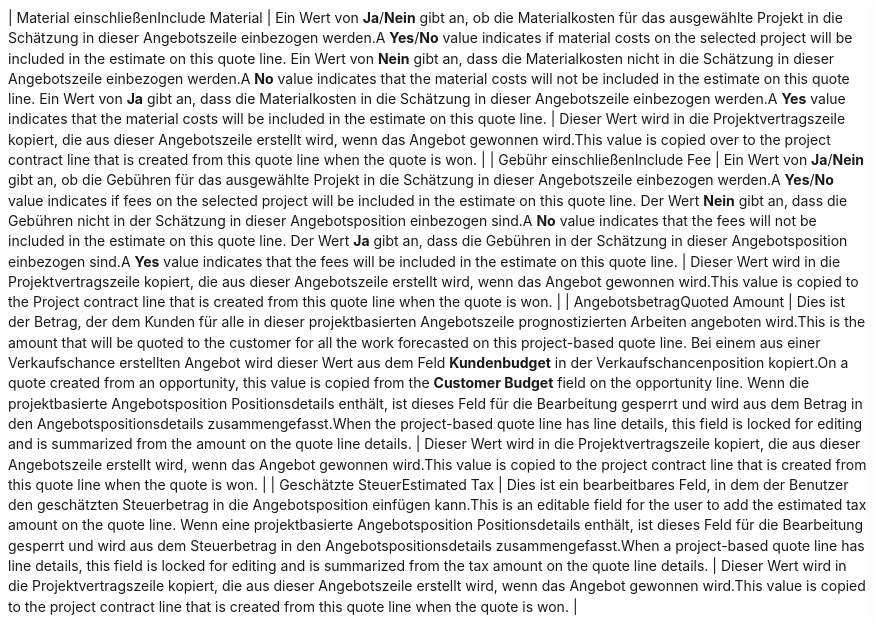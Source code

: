 | <span data-ttu-id="90a4e-151">Material einschließen</span><span class="sxs-lookup"><span data-stu-id="90a4e-151">Include Material</span></span> | <span data-ttu-id="90a4e-152">Ein Wert von **Ja**/**Nein** gibt an, ob die Materialkosten für das ausgewählte Projekt in die Schätzung in dieser Angebotszeile einbezogen werden.</span><span class="sxs-lookup"><span data-stu-id="90a4e-152">A **Yes**/**No** value indicates if material costs on the selected project will be included in the estimate on this quote line.</span></span> <span data-ttu-id="90a4e-153">Ein Wert von **Nein** gibt an, dass die Materialkosten nicht in die Schätzung in dieser Angebotszeile einbezogen werden.</span><span class="sxs-lookup"><span data-stu-id="90a4e-153">A **No** value indicates that the material costs will not be included in the estimate on this quote line.</span></span> <span data-ttu-id="90a4e-154">Ein Wert von **Ja** gibt an, dass die Materialkosten in die Schätzung in dieser Angebotszeile einbezogen werden.</span><span class="sxs-lookup"><span data-stu-id="90a4e-154">A **Yes** value indicates that the material costs will be included in the estimate on this quote line.</span></span> | <span data-ttu-id="90a4e-155">Dieser Wert wird in die Projektvertragszeile kopiert, die aus dieser Angebotszeile erstellt wird, wenn das Angebot gewonnen wird.</span><span class="sxs-lookup"><span data-stu-id="90a4e-155">This value is copied over to the project contract line that is created from this quote line when the quote is won.</span></span> |
| <span data-ttu-id="90a4e-156">Gebühr einschließen</span><span class="sxs-lookup"><span data-stu-id="90a4e-156">Include Fee</span></span> | <span data-ttu-id="90a4e-157">Ein Wert von **Ja**/**Nein** gibt an, ob die Gebühren für das ausgewählte Projekt in die Schätzung in dieser Angebotszeile einbezogen werden.</span><span class="sxs-lookup"><span data-stu-id="90a4e-157">A **Yes**/**No** value indicates if fees on the selected project will be included in the estimate on this quote line.</span></span> <span data-ttu-id="90a4e-158">Der Wert **Nein** gibt an, dass die Gebühren nicht in der Schätzung in dieser Angebotsposition einbezogen sind.</span><span class="sxs-lookup"><span data-stu-id="90a4e-158">A **No** value indicates that the fees will not be included in the estimate on this quote line.</span></span> <span data-ttu-id="90a4e-159">Der Wert **Ja** gibt an, dass die Gebühren in der Schätzung in dieser Angebotsposition einbezogen sind.</span><span class="sxs-lookup"><span data-stu-id="90a4e-159">A **Yes** value indicates that the fees will be included in the estimate on this quote line.</span></span> | <span data-ttu-id="90a4e-160">Dieser Wert wird in die Projektvertragszeile kopiert, die aus dieser Angebotszeile erstellt wird, wenn das Angebot gewonnen wird.</span><span class="sxs-lookup"><span data-stu-id="90a4e-160">This value is copied to the Project contract line that is created from this quote line when the quote is won.</span></span> |
| <span data-ttu-id="90a4e-161">Angebotsbetrag</span><span class="sxs-lookup"><span data-stu-id="90a4e-161">Quoted Amount</span></span> | <span data-ttu-id="90a4e-162">Dies ist der Betrag, der dem Kunden für alle in dieser projektbasierten Angebotszeile prognostizierten Arbeiten angeboten wird.</span><span class="sxs-lookup"><span data-stu-id="90a4e-162">This is the amount that will be quoted to the customer for all the work forecasted on this project-based quote line.</span></span> <span data-ttu-id="90a4e-163">Bei einem aus einer Verkaufschance erstellten Angebot wird dieser Wert aus dem Feld **Kundenbudget** in der Verkaufschancenposition kopiert.</span><span class="sxs-lookup"><span data-stu-id="90a4e-163">On a quote created from an opportunity, this value is copied from the **Customer Budget** field on the opportunity line.</span></span> <span data-ttu-id="90a4e-164">Wenn die projektbasierte Angebotsposition Positionsdetails enthält, ist dieses Feld für die Bearbeitung gesperrt und wird aus dem Betrag in den Angebotspositionsdetails zusammengefasst.</span><span class="sxs-lookup"><span data-stu-id="90a4e-164">When the project-based quote line has line details, this field is locked for editing and is summarized from the amount on the quote line details.</span></span> | <span data-ttu-id="90a4e-165">Dieser Wert wird in die Projektvertragszeile kopiert, die aus dieser Angebotszeile erstellt wird, wenn das Angebot gewonnen wird.</span><span class="sxs-lookup"><span data-stu-id="90a4e-165">This value is copied to the project contract line that is created from this quote line when the quote is won.</span></span> |
| <span data-ttu-id="90a4e-166">Geschätzte Steuer</span><span class="sxs-lookup"><span data-stu-id="90a4e-166">Estimated Tax</span></span> | <span data-ttu-id="90a4e-167">Dies ist ein bearbeitbares Feld, in dem der Benutzer den geschätzten Steuerbetrag in die Angebotsposition einfügen kann.</span><span class="sxs-lookup"><span data-stu-id="90a4e-167">This is an editable field for the user to add the estimated tax amount on the quote line.</span></span> <span data-ttu-id="90a4e-168">Wenn eine projektbasierte Angebotsposition Positionsdetails enthält, ist dieses Feld für die Bearbeitung gesperrt und wird aus dem Steuerbetrag in den Angebotspositionsdetails zusammengefasst.</span><span class="sxs-lookup"><span data-stu-id="90a4e-168">When a project-based quote line has line details, this field is locked for editing and is summarized from the tax amount on the quote line details.</span></span> | <span data-ttu-id="90a4e-169">Dieser Wert wird in die Projektvertragszeile kopiert, die aus dieser Angebotszeile erstellt wird, wenn das Angebot gewonnen wird.</span><span class="sxs-lookup"><span data-stu-id="90a4e-169">This value is copied to the project contract line that is created from this quote line when the quote is won.</span></span> |